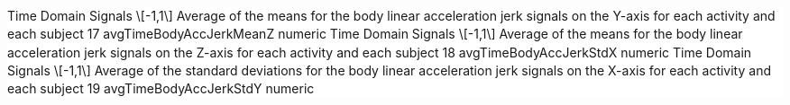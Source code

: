 <td style="text-align:left;">
Time Domain Signals
</td>
<td style="text-align:left;width: 15cm; font-weight: bold;">
\[-1,1\]
</td>
<td style="text-align:left;">
Average of the means for the body linear acceleration jerk signals on
the Y-axis for each activity and each subject
</td>
</tr>
<tr>
<td style="text-align:right;">
17
</td>
<td style="text-align:left;width: 1cm; font-weight: bold;">
avgTimeBodyAccJerkMeanZ
</td>
<td style="text-align:left;">
numeric
</td>
<td style="text-align:left;">
Time Domain Signals
</td>
<td style="text-align:left;width: 15cm; font-weight: bold;">
\[-1,1\]
</td>
<td style="text-align:left;">
Average of the means for the body linear acceleration jerk signals on
the Z-axis for each activity and each subject
</td>
</tr>
<tr>
<td style="text-align:right;">
18
</td>
<td style="text-align:left;width: 1cm; font-weight: bold;">
avgTimeBodyAccJerkStdX
</td>
<td style="text-align:left;">
numeric
</td>
<td style="text-align:left;">
Time Domain Signals
</td>
<td style="text-align:left;width: 15cm; font-weight: bold;">
\[-1,1\]
</td>
<td style="text-align:left;">
Average of the standard deviations for the body linear acceleration jerk
signals on the X-axis for each activity and each subject
</td>
</tr>
<tr>
<td style="text-align:right;">
19
</td>
<td style="text-align:left;width: 1cm; font-weight: bold;">
avgTimeBodyAccJerkStdY
</td>
<td style="text-align:left;">
numeric
</td>
<td style="text-align:left;">